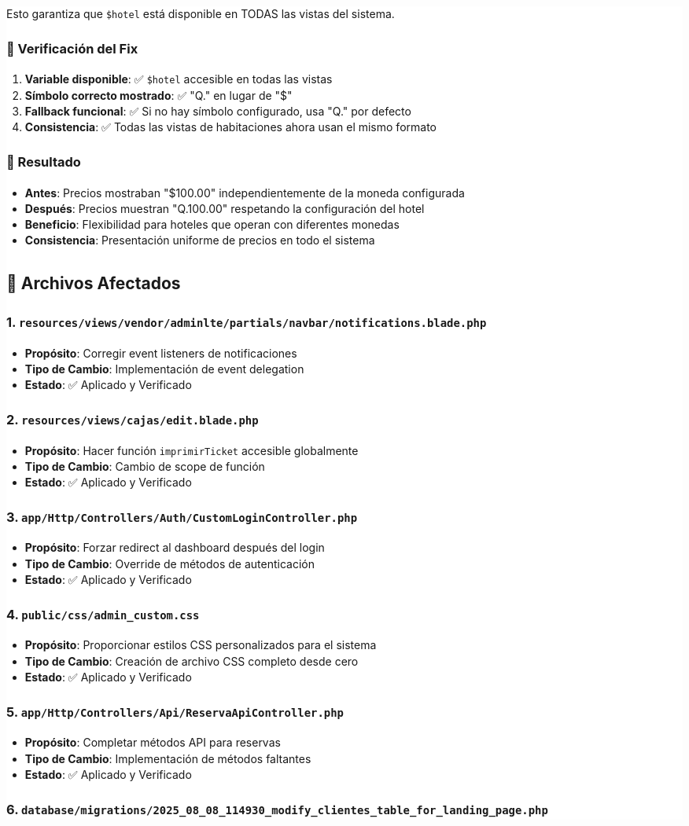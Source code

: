 Esto garantiza que `$hotel` está disponible en TODAS las vistas del sistema.

### 🧪 Verificación del Fix

1. **Variable disponible**: ✅ `$hotel` accesible en todas las vistas
2. **Símbolo correcto mostrado**: ✅ "Q." en lugar de "$"
3. **Fallback funcional**: ✅ Si no hay símbolo configurado, usa "Q." por defecto
4. **Consistencia**: ✅ Todas las vistas de habitaciones ahora usan el mismo formato

### 🎯 Resultado

-   **Antes**: Precios mostraban "$100.00" independientemente de la moneda configurada
-   **Después**: Precios muestran "Q.100.00" respetando la configuración del hotel
-   **Beneficio**: Flexibilidad para hoteles que operan con diferentes monedas
-   **Consistencia**: Presentación uniforme de precios en todo el sistema

## 🎯 Archivos Afectados

### 1. `resources/views/vendor/adminlte/partials/navbar/notifications.blade.php`

-   **Propósito**: Corregir event listeners de notificaciones
-   **Tipo de Cambio**: Implementación de event delegation
-   **Estado**: ✅ Aplicado y Verificado

### 2. `resources/views/cajas/edit.blade.php`

-   **Propósito**: Hacer función `imprimirTicket` accesible globalmente
-   **Tipo de Cambio**: Cambio de scope de función
-   **Estado**: ✅ Aplicado y Verificado

### 3. `app/Http/Controllers/Auth/CustomLoginController.php`

-   **Propósito**: Forzar redirect al dashboard después del login
-   **Tipo de Cambio**: Override de métodos de autenticación
-   **Estado**: ✅ Aplicado y Verificado

### 4. `public/css/admin_custom.css`

-   **Propósito**: Proporcionar estilos CSS personalizados para el sistema
-   **Tipo de Cambio**: Creación de archivo CSS completo desde cero
-   **Estado**: ✅ Aplicado y Verificado

### 5. `app/Http/Controllers/Api/ReservaApiController.php`

-   **Propósito**: Completar métodos API para reservas
-   **Tipo de Cambio**: Implementación de métodos faltantes
-   **Estado**: ✅ Aplicado y Verificado

### 6. `database/migrations/2025_08_08_114930_modify_clientes_table_for_landing_page.php`
